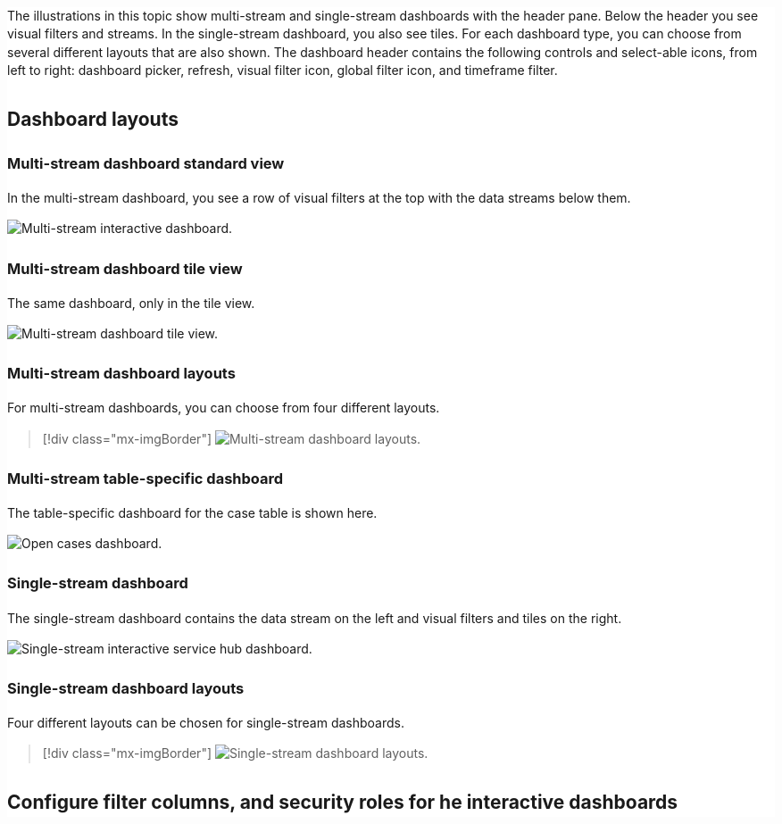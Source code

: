  The illustrations in this topic show multi-stream and single-stream dashboards with the header pane. Below the header you see visual filters and streams. In the single-stream dashboard, you also see tiles. For each dashboard type, you can choose from several different layouts that are also shown. The dashboard header contains the following controls and select-able icons, from left to right: dashboard picker, refresh, visual filter icon, global filter icon, and timeframe filter.  

## Dashboard layouts

### Multi-stream dashboard standard view

 In the multi-stream dashboard, you see a row of visual filters at the top with the data streams below them.  

![Multi-stream interactive dashboard.](media/interactive-dashboards-multi-stream.png)

### Multi-stream dashboard tile view

 The same dashboard, only in the tile view.  
  
 ![Multi-stream dashboard tile view.](media/interactive-dashboards-multi-stream-tiles.png "Multi-stream dashboard tile view")  
  
### Multi-stream dashboard layouts

 For multi-stream dashboards, you can choose from four different layouts.  

 > [!div class="mx-imgBorder"] 
 > ![Multi-stream dashboard layouts.](media/interactive-dashboards-multi-stream-layout.png "Multi-stream dashboard layouts")  
  
### Multi-stream table-specific dashboard

 The table-specific dashboard for the case table is shown here.  
  
 ![Open cases dashboard.](media/interactive-dashboard-cases-entity-specific.png "Open cases dashboard")  
  
### Single-stream dashboard

 The single-stream dashboard contains the data stream on the left and visual filters and tiles on the right.  
  
 ![Single-stream interactive service hub dashboard.](media/interactive-dashboards-single-stream.png "Single-stream interactive service hub dashboard")  
  
### Single-stream dashboard layouts

 Four different layouts can be chosen for single-stream dashboards.

 > [!div class="mx-imgBorder"] 
 > ![Single-stream dashboard layouts.](media/interactive-dashboards-single-stream-layout.png "Single-stream dashboard layouts.")  
  
<a name="BKMK_Enable"></a>

## Configure filter columns, and security roles for he interactive dashboards

